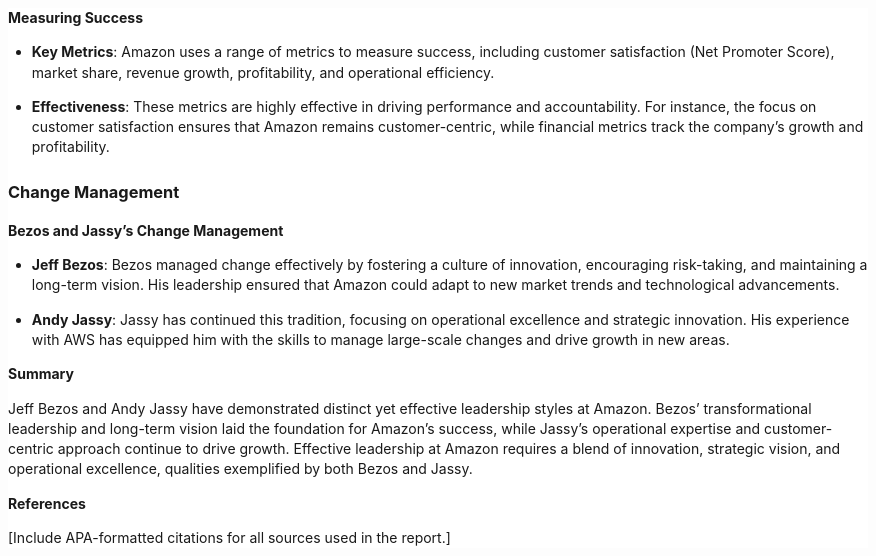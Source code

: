 **Measuring Success**

- **Key Metrics**: Amazon uses a range of metrics to measure success, including customer satisfaction (Net Promoter Score), market share, revenue growth, profitability, and operational efficiency.
  
- **Effectiveness**: These metrics are highly effective in driving performance and accountability. For instance, the focus on customer satisfaction ensures that Amazon remains customer-centric, while financial metrics track the company’s growth and profitability.

### Change Management

**Bezos and Jassy’s Change Management**

- **Jeff Bezos**: Bezos managed change effectively by fostering a culture of innovation, encouraging risk-taking, and maintaining a long-term vision. His leadership ensured that Amazon could adapt to new market trends and technological advancements.

- **Andy Jassy**: Jassy has continued this tradition, focusing on operational excellence and strategic innovation. His experience with AWS has equipped him with the skills to manage large-scale changes and drive growth in new areas.

**Summary**

Jeff Bezos and Andy Jassy have demonstrated distinct yet effective leadership styles at Amazon. Bezos’ transformational leadership and long-term vision laid the foundation for Amazon’s success, while Jassy’s operational expertise and customer-centric approach continue to drive growth. Effective leadership at Amazon requires a blend of innovation, strategic vision, and operational excellence, qualities exemplified by both Bezos and Jassy.

**References**

[Include APA-formatted citations for all sources used in the report.]